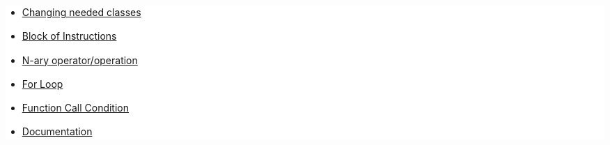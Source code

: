 - [Changing needed classes](https://bitbucket.org/lei-isep/lapr4-18-2dc/commits/a9ab0e1a4fe6d6b19d2eed80ecc5de63729212f6)

- [Block of Instructions](https://bitbucket.org/lei-isep/lapr4-18-2dc/commits/69e157819b17ddcd1e02ea65fef819aa36abdf64)

- [N-ary operator/operation](https://bitbucket.org/lei-isep/lapr4-18-2dc/commits/7e9ed81df169e28c921c0b6163bc88e7928a3c9a)

- [For Loop](https://bitbucket.org/lei-isep/lapr4-18-2dc/commits/1a0154d4f8d6a1975ecd99506e229c2a33fe3ee0)

- [Function Call Condition](https://bitbucket.org/lei-isep/lapr4-18-2dc/commits/960050639a974a8d8f39f2c2545b0a5224b3e2e6)

- [Documentation](https://bitbucket.org/lei-isep/lapr4-18-2dc/commits/0d34232fd9df85fc4272b75c53f0866a74ec33cd)